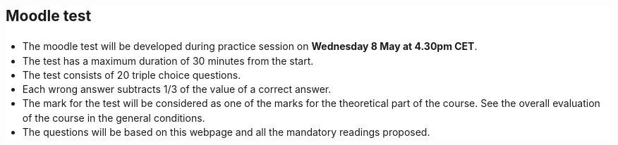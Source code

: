 ## Moodle test

* The moodle test will be developed during practice session on **Wednesday 8 May at 4.30pm CET**.
* The test has a maximum duration of 30 minutes from the start.
* The test consists of 20 triple choice questions.
* Each wrong answer subtracts 1/3 of the value of a correct answer.
* The mark for the test will be considered as one of the marks for the theoretical part of the course. See the overall evaluation of the course in the general conditions.
* The questions will be based on this webpage and all the mandatory readings proposed.

